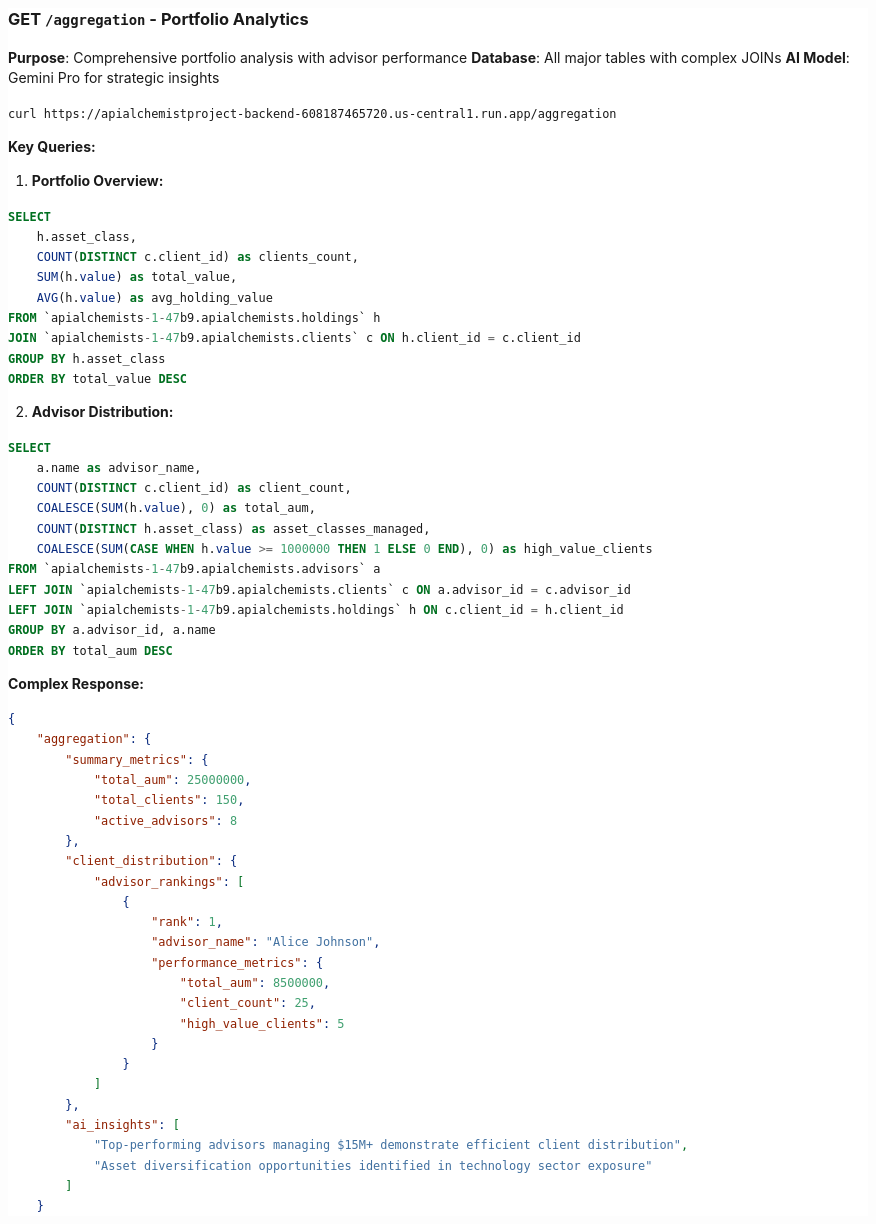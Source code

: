 
### GET `/aggregation` - Portfolio Analytics
**Purpose**: Comprehensive portfolio analysis with advisor performance
**Database**: All major tables with complex JOINs
**AI Model**: Gemini Pro for strategic insights

```bash
curl https://apialchemistproject-backend-608187465720.us-central1.run.app/aggregation
```

**Key Queries:**
1. **Portfolio Overview:**
```sql
SELECT 
    h.asset_class,
    COUNT(DISTINCT c.client_id) as clients_count,
    SUM(h.value) as total_value,
    AVG(h.value) as avg_holding_value
FROM `apialchemists-1-47b9.apialchemists.holdings` h
JOIN `apialchemists-1-47b9.apialchemists.clients` c ON h.client_id = c.client_id
GROUP BY h.asset_class
ORDER BY total_value DESC
```

2. **Advisor Distribution:**
```sql
SELECT 
    a.name as advisor_name,
    COUNT(DISTINCT c.client_id) as client_count,
    COALESCE(SUM(h.value), 0) as total_aum,
    COUNT(DISTINCT h.asset_class) as asset_classes_managed,
    COALESCE(SUM(CASE WHEN h.value >= 1000000 THEN 1 ELSE 0 END), 0) as high_value_clients
FROM `apialchemists-1-47b9.apialchemists.advisors` a
LEFT JOIN `apialchemists-1-47b9.apialchemists.clients` c ON a.advisor_id = c.advisor_id
LEFT JOIN `apialchemists-1-47b9.apialchemists.holdings` h ON c.client_id = h.client_id
GROUP BY a.advisor_id, a.name
ORDER BY total_aum DESC
```

**Complex Response:**
```json
{
    "aggregation": {
        "summary_metrics": {
            "total_aum": 25000000,
            "total_clients": 150,
            "active_advisors": 8
        },
        "client_distribution": {
            "advisor_rankings": [
                {
                    "rank": 1,
                    "advisor_name": "Alice Johnson",
                    "performance_metrics": {
                        "total_aum": 8500000,
                        "client_count": 25,
                        "high_value_clients": 5
                    }
                }
            ]
        },
        "ai_insights": [
            "Top-performing advisors managing $15M+ demonstrate efficient client distribution",
            "Asset diversification opportunities identified in technology sector exposure"
        ]
    }
```